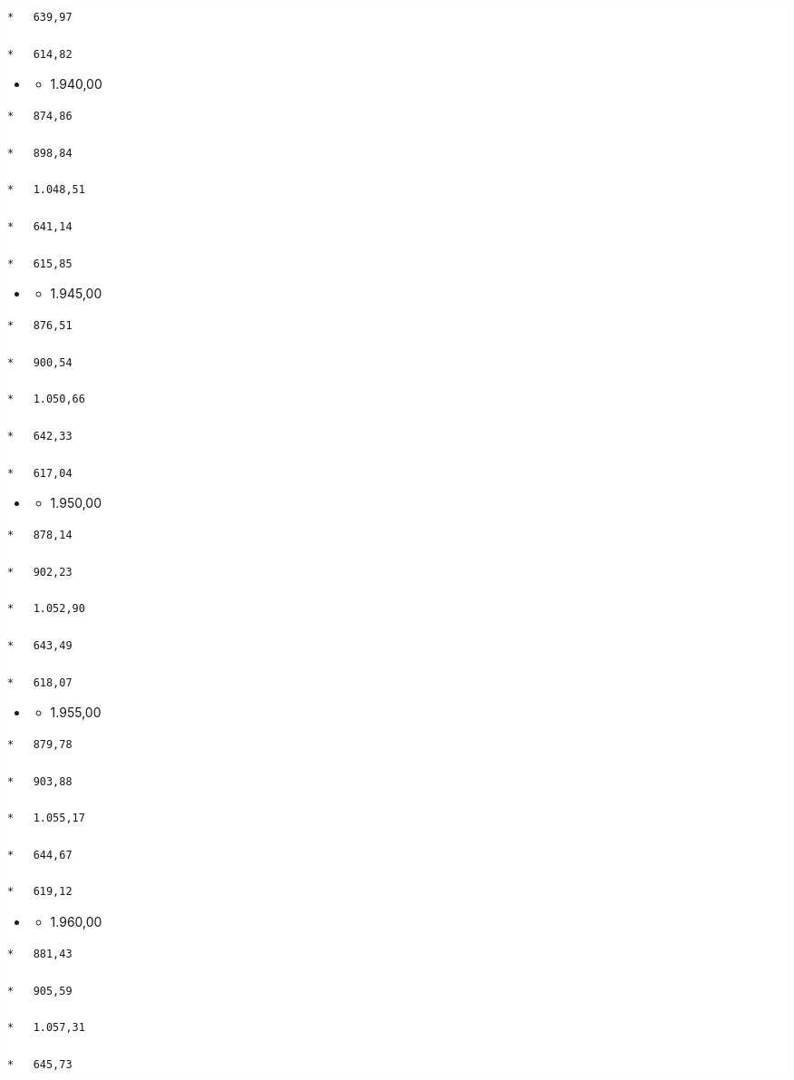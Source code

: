    *   639,97

    *   614,82


*    *   1.940,00

    *   874,86

    *   898,84

    *   1.048,51

    *   641,14

    *   615,85


*    *   1.945,00

    *   876,51

    *   900,54

    *   1.050,66

    *   642,33

    *   617,04


*    *   1.950,00

    *   878,14

    *   902,23

    *   1.052,90

    *   643,49

    *   618,07


*    *   1.955,00

    *   879,78

    *   903,88

    *   1.055,17

    *   644,67

    *   619,12


*    *   1.960,00

    *   881,43

    *   905,59

    *   1.057,31

    *   645,73

